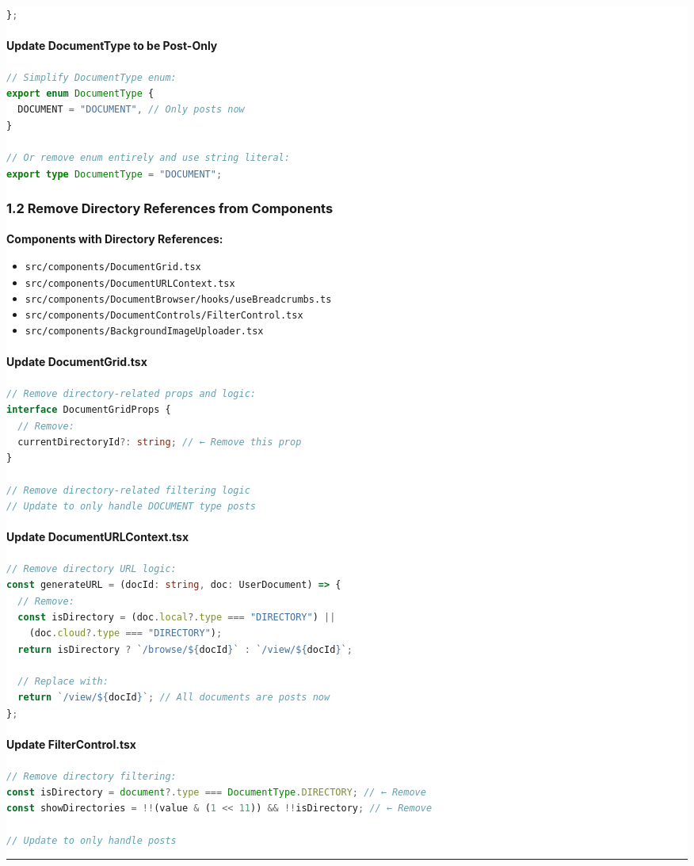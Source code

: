 ```typescript
};
```

#### Update DocumentType to be Post-Only
```typescript
// Simplify DocumentType enum:
export enum DocumentType {
  DOCUMENT = "DOCUMENT", // Only posts now
}

// Or remove enum entirely and use string literal:
export type DocumentType = "DOCUMENT";
```

### 1.2 Remove Directory References from Components

**Components with Directory References:**
- `src/components/DocumentGrid.tsx`
- `src/components/DocumentURLContext.tsx`
- `src/components/DocumentBrowser/hooks/useBreadcrumbs.ts`
- `src/components/DocumentControls/FilterControl.tsx`
- `src/components/BackgroundImageUploader.tsx`

#### Update DocumentGrid.tsx
```typescript
// Remove directory-related props and logic:
interface DocumentGridProps {
  // Remove:
  currentDirectoryId?: string; // ← Remove this prop
}

// Remove directory-related filtering logic
// Update to only handle DOCUMENT type posts
```

#### Update DocumentURLContext.tsx
```typescript
// Remove directory URL logic:
const generateURL = (docId: string, doc: UserDocument) => {
  // Remove:
  const isDirectory = (doc.local?.type === "DIRECTORY") || 
    (doc.cloud?.type === "DIRECTORY");
  return isDirectory ? `/browse/${docId}` : `/view/${docId}`;
  
  // Replace with:
  return `/view/${docId}`; // All documents are posts now
};
```

#### Update FilterControl.tsx
```typescript
// Remove directory filtering:
const isDirectory = document?.type === DocumentType.DIRECTORY; // ← Remove
const showDirectories = !!(value & (1 << 11)) && !!isDirectory; // ← Remove

// Update to only handle posts
```

---
